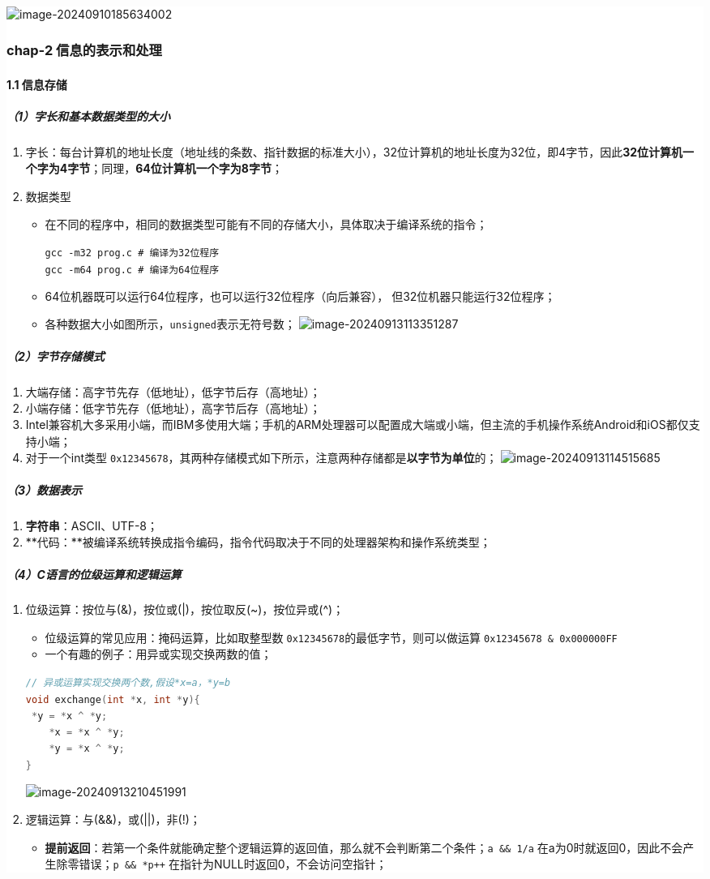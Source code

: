    ![image-20240910185634002](https://gitee.com/yyangyyyy/typora-image/raw/master/Typora_Image/202409101856045.png)

### chap-2 信息的表示和处理

#### 1.1 信息存储

##### （1）字长和基本数据类型的大小

1. 字长：每台计算机的地址长度（地址线的条数、指针数据的标准大小），32位计算机的地址长度为32位，即4字节，因此**32位计算机一个字为4字节**；同理，**64位计算机一个字为8字节**；
2. 数据类型

   - 在不同的程序中，相同的数据类型可能有不同的存储大小，具体取决于编译系统的指令；

     ```shell
     gcc -m32 prog.c # 编译为32位程序
     gcc -m64 prog.c # 编译为64位程序
     ```
   - 64位机器既可以运行64位程序，也可以运行32位程序（向后兼容）， 但32位机器只能运行32位程序；
   - 各种数据大小如图所示，`unsigned`表示无符号数；
     ![image-20240913113351287](https://gitee.com/yyangyyyy/typora-image/raw/master/Typora_Image/202409131133399.png)

##### （2）字节存储模式

1. 大端存储：高字节先存（低地址），低字节后存（高地址）；
2. 小端存储：低字节先存（低地址），高字节后存（高地址）；
3. Intel兼容机大多采用小端，而IBM多使用大端；手机的ARM处理器可以配置成大端或小端，但主流的手机操作系统Android和iOS都仅支持小端；
4. 对于一个int类型 `0x12345678`，其两种存储模式如下所示，注意两种存储都是**以字节为单位**的；
   ![image-20240913114515685](https://gitee.com/yyangyyyy/typora-image/raw/master/Typora_Image/202409131145773.png)

##### （3）数据表示

1. **字符串**：ASCII、UTF-8；
2. **代码：**被编译系统转换成指令编码，指令代码取决于不同的处理器架构和操作系统类型；

##### （4）C语言的位级运算和逻辑运算

1. 位级运算：按位与(&)，按位或(|)，按位取反(~)，按位异或(^)；

   - 位级运算的常见应用：掩码运算，比如取整型数 `0x12345678`的最低字节，则可以做运算 `0x12345678 & 0x000000FF`
   - 一个有趣的例子：用异或实现交换两数的值；

   ```c
   // 异或运算实现交换两个数,假设*x=a，*y=b
   void exchange(int *x, int *y){
   	*y = *x ^ *y;
       *x = *x ^ *y;
       *y = *x ^ *y;
   }
   ```

   ![image-20240913210451991](https://gitee.com/yyangyyyy/typora-image/raw/master/Typora_Image/202409132104095.png)
2. 逻辑运算：与(&&)，或(||)，非(!)；

   - **提前返回**：若第一个条件就能确定整个逻辑运算的返回值，那么就不会判断第二个条件；`a && 1/a` 在a为0时就返回0，因此不会产生除零错误；`p && *p++` 在指针为NULL时返回0，不会访问空指针；
